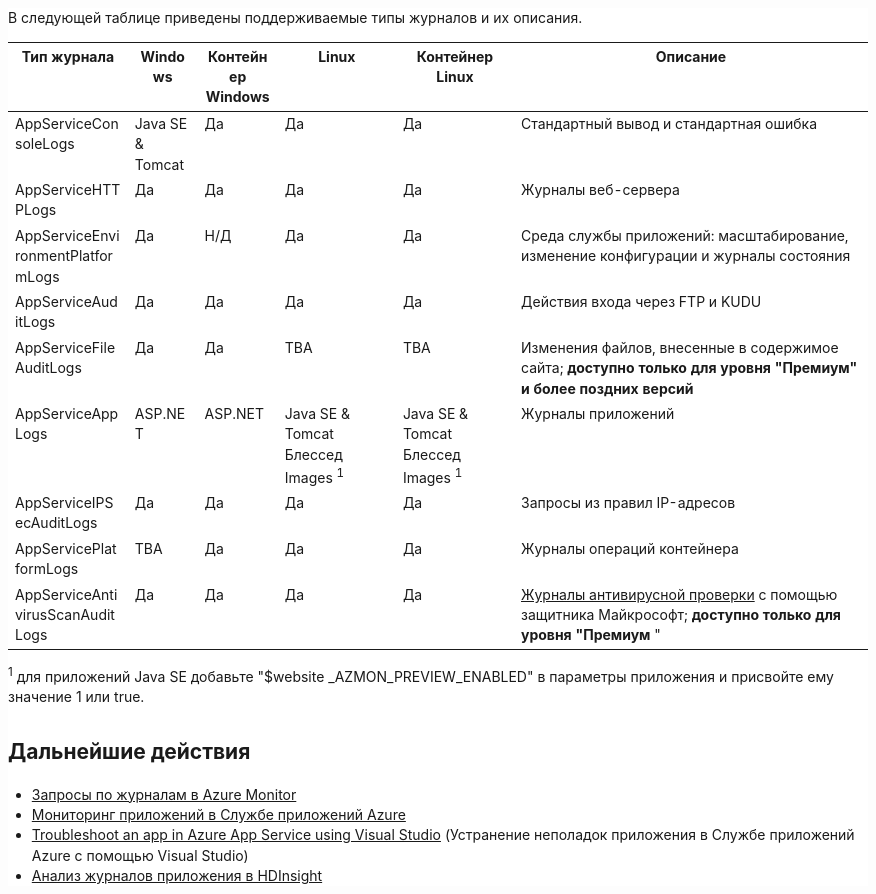 В следующей таблице приведены поддерживаемые типы журналов и их описания. 

| Тип журнала | Windows | Контейнер Windows | Linux | Контейнер Linux | Описание |
|-|-|-|-|-|-|
| AppServiceConsoleLogs | Java SE & Tomcat | Да | Да | Да | Стандартный вывод и стандартная ошибка |
| AppServiceHTTPLogs | Да | Да | Да | Да | Журналы веб-сервера |
| AppServiceEnvironmentPlatformLogs | Да | Н/Д | Да | Да | Среда службы приложений: масштабирование, изменение конфигурации и журналы состояния|
| AppServiceAuditLogs | Да | Да | Да | Да | Действия входа через FTP и KUDU |
| AppServiceFileAuditLogs | Да | Да | TBA | TBA | Изменения файлов, внесенные в содержимое сайта; **доступно только для уровня "Премиум" и более поздних версий** |
| AppServiceAppLogs | ASP.NET | ASP.NET | Java SE & Tomcat Блессед Images <sup>1</sup> | Java SE & Tomcat Блессед Images <sup>1</sup> | Журналы приложений |
| AppServiceIPSecAuditLogs  | Да | Да | Да | Да | Запросы из правил IP-адресов |
| AppServicePlatformLogs  | TBA | Да | Да | Да | Журналы операций контейнера |
| AppServiceAntivirusScanAuditLogs | Да | Да | Да | Да | [Журналы антивирусной проверки](https://azure.github.io/AppService/2020/12/09/AzMon-AppServiceAntivirusScanAuditLogs.html) с помощью защитника Майкрософт; **доступно только для уровня "Премиум** " | 

<sup>1</sup> для приложений Java SE добавьте "$website _AZMON_PREVIEW_ENABLED" в параметры приложения и присвойте ему значение 1 или true.

## <a name="next-steps"></a><a name="nextsteps"></a> Дальнейшие действия
* [Запросы по журналам в Azure Monitor](../azure-monitor/logs/log-query-overview.md)
* [Мониторинг приложений в Службе приложений Azure](web-sites-monitor.md)
* [Troubleshoot an app in Azure App Service using Visual Studio](troubleshoot-dotnet-visual-studio.md) (Устранение неполадок приложения в Службе приложений Azure с помощью Visual Studio)
* [Анализ журналов приложения в HDInsight](https://gallery.technet.microsoft.com/scriptcenter/Analyses-Windows-Azure-web-0b27d413)
